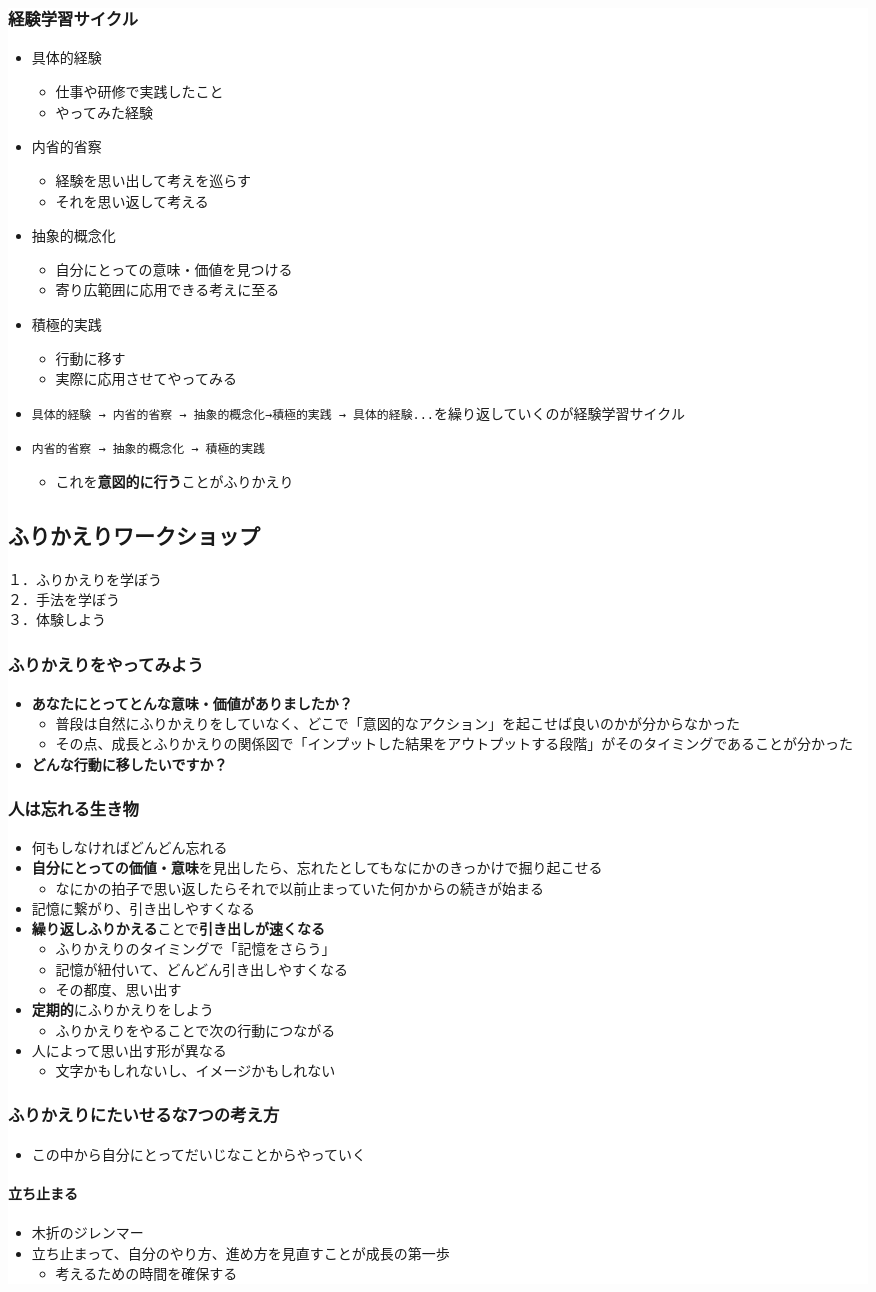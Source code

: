 ### 経験学習サイクル
- 具体的経験
  - 仕事や研修で実践したこと
  - やってみた経験
- 内省的省察
  - 経験を思い出して考えを巡らす
  - それを思い返して考える
- 抽象的概念化
  - 自分にとっての意味・価値を見つける
  - 寄り広範囲に応用できる考えに至る
- 積極的実践
  - 行動に移す
  - 実際に応用させてやってみる

- `具体的経験 → 内省的省察 → 抽象的概念化→積極的実践 → 具体的経験...`を繰り返していくのが経験学習サイクル

- `内省的省察 → 抽象的概念化 → 積極的実践`
  - これを**意図的に行う**ことがふりかえり

## ふりかえりワークショップ
１．ふりかえりを学ぼう<br>
２．手法を学ぼう<br>
３．体験しよう

### ふりかえりをやってみよう
- **あなたにとってとんな意味・価値がありましたか？**
  - 普段は自然にふりかえりをしていなく、どこで「意図的なアクション」を起こせば良いのかが分からなかった
  - その点、成長とふりかえりの関係図で「インプットした結果をアウトプットする段階」がそのタイミングであることが分かった
- **どんな行動に移したいですか？**

### 人は忘れる生き物
- 何もしなければどんどん忘れる
- **自分にとっての価値・意味**を見出したら、忘れたとしてもなにかのきっかけで掘り起こせる
  - なにかの拍子で思い返したらそれで以前止まっていた何かからの続きが始まる
- 記憶に繋がり、引き出しやすくなる
- **繰り返しふりかえる**ことで**引き出しが速くなる**
  - ふりかえりのタイミングで「記憶をさらう」
  - 記憶が紐付いて、どんどん引き出しやすくなる
  - その都度、思い出す
- **定期的**にふりかえりをしよう
  - ふりかえりをやることで次の行動につながる
- 人によって思い出す形が異なる
  - 文字かもしれないし、イメージかもしれない

### ふりかえりにたいせるな7つの考え方
- この中から自分にとってだいじなことからやっていく

#### 立ち止まる
- 木折のジレンマー
- 立ち止まって、自分のやり方、進め方を見直すことが成長の第一歩
  - 考えるための時間を確保する
